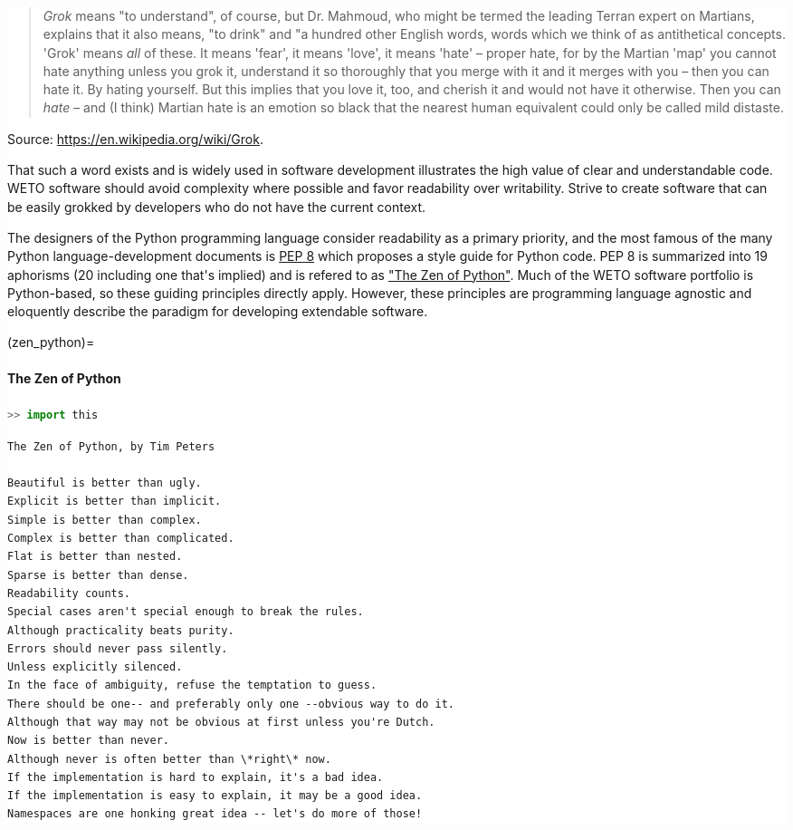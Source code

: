 > *Grok* means "to understand", of course, but Dr. Mahmoud, who might be termed the leading
  Terran expert on Martians, explains that it also means, "to drink" and "a hundred other
  English words, words which we think of as antithetical concepts. 'Grok' means *all* of
  these. It means 'fear', it means 'love', it means 'hate' – proper hate, for by the Martian
  'map' you cannot hate anything unless you grok it, understand it so thoroughly that you
  merge with it and it merges with you – then you can hate it. By hating yourself. But this
  implies that you love it, too, and cherish it and would not have it otherwise. Then you
  can *hate* – and (I think) Martian hate is an emotion so black that the nearest human
  equivalent could only be called mild distaste.

  Source: https://en.wikipedia.org/wiki/Grok.

That such a word exists and is widely used in software development illustrates the high value
of clear and understandable code.
WETO software should avoid complexity where possible and favor readability over writability.
Strive to create software that can be easily grokked by developers who do not have the current
context.

The designers of the Python programming language consider readability as a primary priority, and
the most famous of the many Python language-development documents is
[PEP 8](https://peps.python.org/pep-0008/) which proposes a style guide for Python code.
PEP 8 is summarized into 19 aphorisms (20 including one that's implied) and is refered to as
["The Zen of Python"](https://peps.python.org/pep-0020/). Much of the WETO software portfolio is
Python-based, so these guiding principles directly apply. However, these principles are
programming language agnostic and eloquently describe the paradigm for developing
extendable software.

(zen_python)=
#### The Zen of Python
```python
>> import this
```

    The Zen of Python, by Tim Peters

    Beautiful is better than ugly.
    Explicit is better than implicit.
    Simple is better than complex.
    Complex is better than complicated.
    Flat is better than nested.
    Sparse is better than dense.
    Readability counts.
    Special cases aren't special enough to break the rules.
    Although practicality beats purity.
    Errors should never pass silently.
    Unless explicitly silenced.
    In the face of ambiguity, refuse the temptation to guess.
    There should be one-- and preferably only one --obvious way to do it.
    Although that way may not be obvious at first unless you're Dutch.
    Now is better than never.
    Although never is often better than \*right\* now.
    If the implementation is hard to explain, it's a bad idea.
    If the implementation is easy to explain, it may be a good idea.
    Namespaces are one honking great idea -- let's do more of those!
